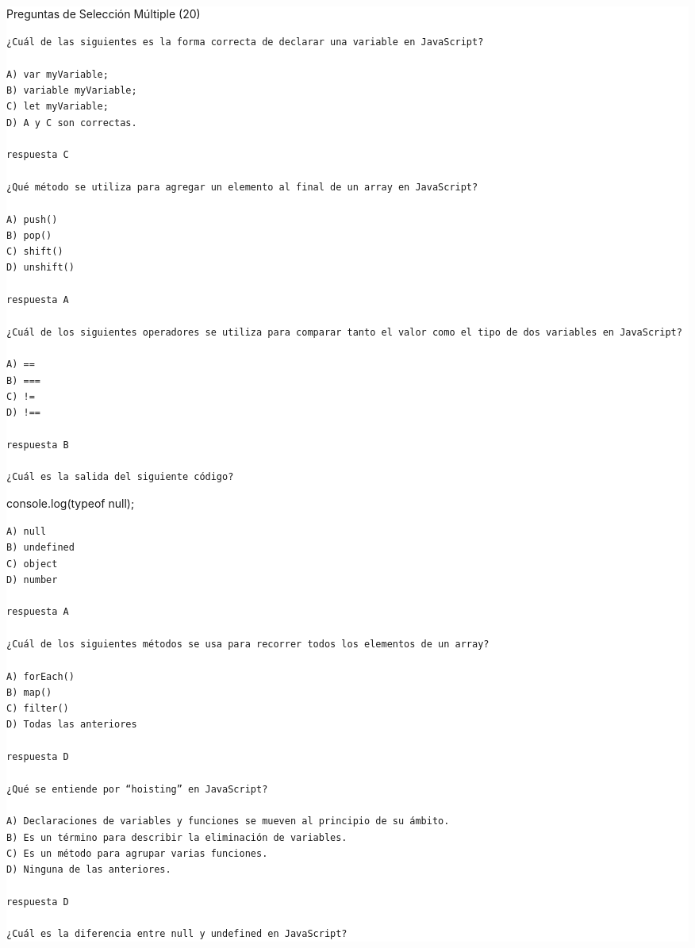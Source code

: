 Preguntas de Selección Múltiple (20)

    ¿Cuál de las siguientes es la forma correcta de declarar una variable en JavaScript?

    A) var myVariable;
    B) variable myVariable;
    C) let myVariable; 
    D) A y C son correctas.

    respuesta C

    ¿Qué método se utiliza para agregar un elemento al final de un array en JavaScript?

    A) push()
    B) pop()
    C) shift()
    D) unshift()

    respuesta A

    ¿Cuál de los siguientes operadores se utiliza para comparar tanto el valor como el tipo de dos variables en JavaScript?

    A) ==
    B) ===
    C) !=
    D) !==

    respuesta B

    ¿Cuál es la salida del siguiente código?

console.log(typeof null);

    A) null
    B) undefined
    C) object
    D) number

    respuesta A

    ¿Cuál de los siguientes métodos se usa para recorrer todos los elementos de un array?

    A) forEach()
    B) map()
    C) filter()
    D) Todas las anteriores

    respuesta D

    ¿Qué se entiende por “hoisting” en JavaScript?

    A) Declaraciones de variables y funciones se mueven al principio de su ámbito.
    B) Es un término para describir la eliminación de variables.
    C) Es un método para agrupar varias funciones.
    D) Ninguna de las anteriores.

    respuesta D

    ¿Cuál es la diferencia entre null y undefined en JavaScript?
